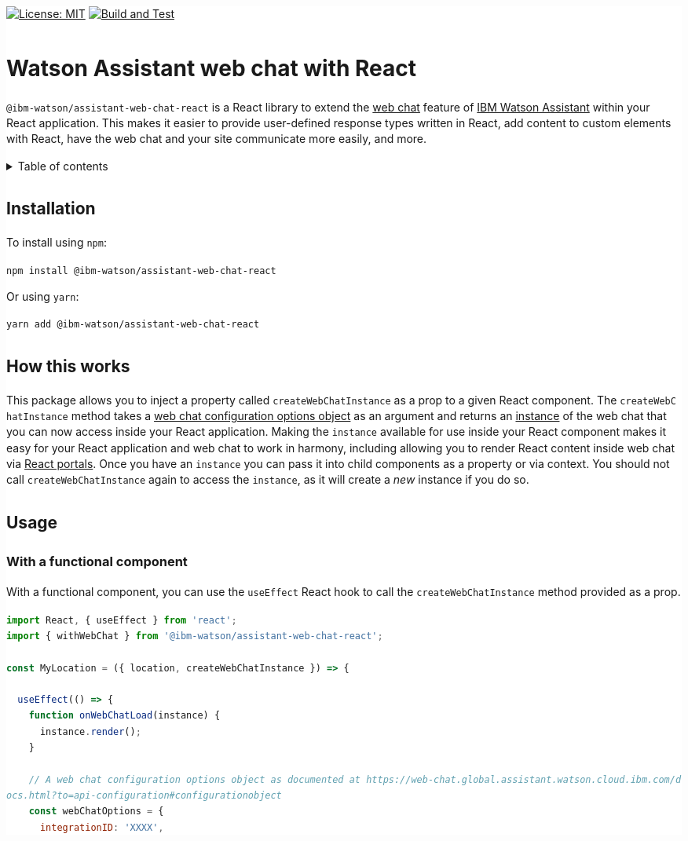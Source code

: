 [![License: MIT](https://img.shields.io/badge/License-MIT-yellow.svg)](https://opensource.org/licenses/MIT)
[![Build and Test](https://github.com/watson-developer-cloud/assistant-web-chat-react/actions/workflows/build-test.yml/badge.svg)](https://github.com/watson-developer-cloud/assistant-web-chat-react/actions/workflows/build-test.yml)

# Watson Assistant web chat with React

`@ibm-watson/assistant-web-chat-react` is a React library to extend the [web chat](https://cloud.ibm.com/docs/watson-assistant?topic=watson-assistant-deploy-web-chat) feature of [IBM Watson Assistant](https://www.ibm.com/cloud/watson-assistant) within your React application. This makes it easier to provide user-defined response types written in React, add content to custom elements with React, have the web chat and your site communicate more easily, and more.

<details><summary>Table of contents</summary></details>

## Installation

To install using `npm`:

```bash
npm install @ibm-watson/assistant-web-chat-react
```

Or using `yarn`:

```bash
yarn add @ibm-watson/assistant-web-chat-react
```

## How this works

This package allows you to inject a property called `createWebChatInstance` as a prop to a given React component.  The `createWebChatInstance` method takes a [web chat configuration options object](https://web-chat.global.assistant.watson.cloud.ibm.com/docs.html?to=api-configuration#configurationobject) as an argument and returns an [instance](https://web-chat.global.assistant.watson.cloud.ibm.com/docs.html?to=api-instance-methods) of the web chat that you can now access inside your React application. Making the `instance` available for use inside your React component makes it easy for your React application and web chat to work in harmony, including allowing you to render React content inside web chat via [React portals](https://reactjs.org/docs/portals.html). Once you have an `instance` you can pass it into child components as a property or via context. You should not call `createWebChatInstance` again to access the `instance`, as it will create a *new* instance if you do so.

## Usage

### With a functional component

With a functional component, you can use the `useEffect` React hook to call the `createWebChatInstance` method provided as a prop.

```javascript
import React, { useEffect } from 'react';
import { withWebChat } from '@ibm-watson/assistant-web-chat-react';

const MyLocation = ({ location, createWebChatInstance }) => {

  useEffect(() => {
    function onWebChatLoad(instance) {
      instance.render();
    }

    // A web chat configuration options object as documented at https://web-chat.global.assistant.watson.cloud.ibm.com/docs.html?to=api-configuration#configurationobject
    const webChatOptions = {
      integrationID: 'XXXX',
```